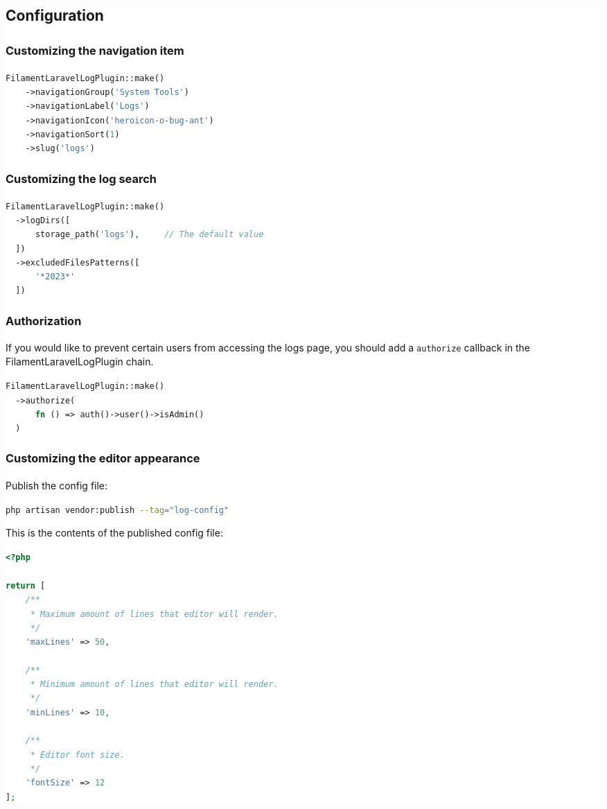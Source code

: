 ## Configuration

### Customizing the navigation item

```php
FilamentLaravelLogPlugin::make()
    ->navigationGroup('System Tools')
    ->navigationLabel('Logs')
    ->navigationIcon('heroicon-o-bug-ant')
    ->navigationSort(1)
    ->slug('logs')
```

### Customizing the log search

```php
FilamentLaravelLogPlugin::make()
  ->logDirs([
      storage_path('logs'),     // The default value
  ])
  ->excludedFilesPatterns([
      '*2023*'
  ])
```

### Authorization
If you would like to prevent certain users from accessing the logs page, you should add a `authorize` callback in the FilamentLaravelLogPlugin chain.

```php
FilamentLaravelLogPlugin::make()
  ->authorize(
      fn () => auth()->user()->isAdmin()
  )
```

### Customizing the editor appearance

Publish the config file:

```bash
php artisan vendor:publish --tag="log-config"
```

This is the contents of the published config file:

```php
<?php

return [
    /**
     * Maximum amount of lines that editor will render.
     */
    'maxLines' => 50,

    /**
     * Minimum amount of lines that editor will render.
     */
    'minLines' => 10,

    /**
     * Editor font size.
     */
    'fontSize' => 12
];
```
